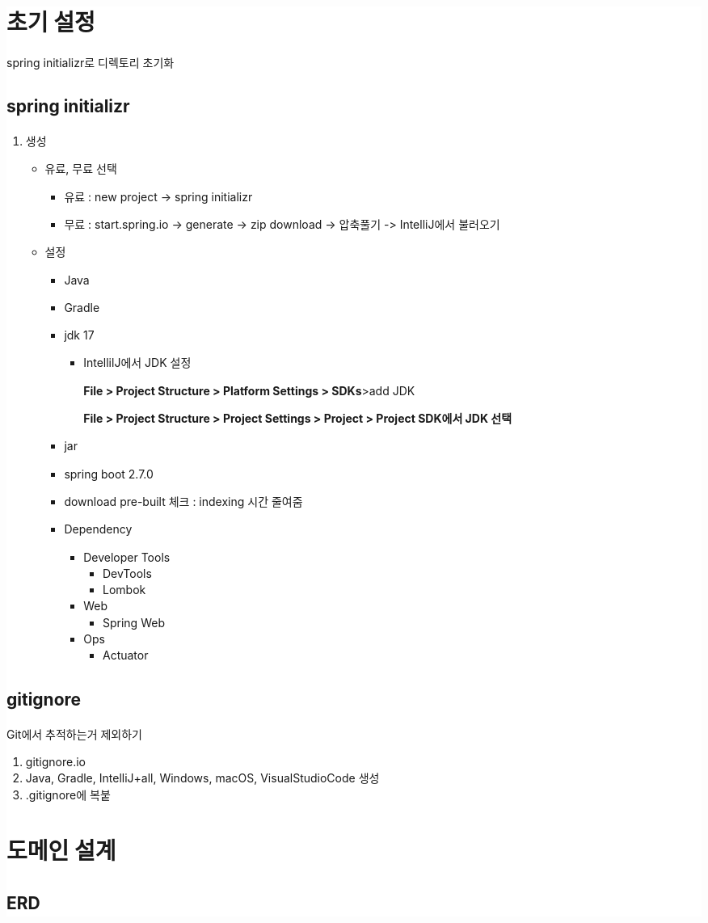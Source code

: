 # 초기 설정

spring initializr로 디렉토리 초기화

##  spring initializr

1. 생성
   
   * 유료, 무료 선택
   
     * 유료 : new project -> spring initializr
   
     * 무료 : start.spring.io -> generate -> zip download -> 압축풀기 -> IntelliJ에서 불러오기
   
   * 설정
   
     * Java 
   
     * Gradle
   
     * jdk 17
   
       * IntellilJ에서 JDK 설정
   
         **File > Project Structure > Platform Settings > SDKs**>add JDK
   
         **File > Project Structure > Project Settings > Project > Project SDK에서 JDK 선택**
   
     * jar
     
     * spring boot 2.7.0
     
     * download pre-built 체크 : indexing 시간 줄여줌
     
     * Dependency
       * Developer Tools
         * DevTools
         * Lombok
       * Web
         * Spring Web
       * Ops
         * Actuator 

## gitignore

Git에서 추적하는거 제외하기

1. gitignore.io 
2. Java, Gradle, IntelliJ+all, Windows, macOS, VisualStudioCode 생성
3. .gitignore에 복붙



# 도메인 설계

## ERD
